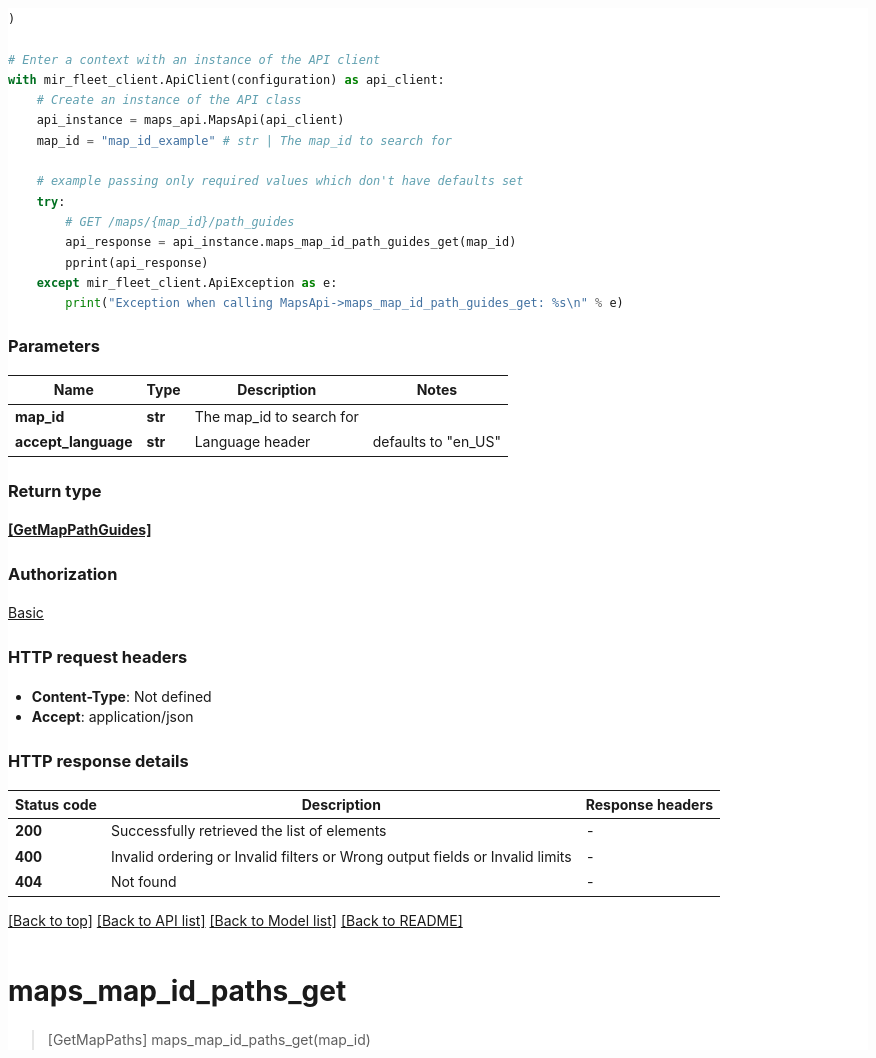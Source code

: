 ```python
)

# Enter a context with an instance of the API client
with mir_fleet_client.ApiClient(configuration) as api_client:
    # Create an instance of the API class
    api_instance = maps_api.MapsApi(api_client)
    map_id = "map_id_example" # str | The map_id to search for

    # example passing only required values which don't have defaults set
    try:
        # GET /maps/{map_id}/path_guides
        api_response = api_instance.maps_map_id_path_guides_get(map_id)
        pprint(api_response)
    except mir_fleet_client.ApiException as e:
        print("Exception when calling MapsApi->maps_map_id_path_guides_get: %s\n" % e)
```


### Parameters

Name | Type | Description  | Notes
------------- | ------------- | ------------- | -------------
 **map_id** | **str**| The map_id to search for |
 **accept_language** | **str**| Language header | defaults to "en_US"

### Return type

[**[GetMapPathGuides]**](GetMapPathGuides.md)

### Authorization

[Basic](../README.md#Basic)

### HTTP request headers

 - **Content-Type**: Not defined
 - **Accept**: application/json


### HTTP response details

| Status code | Description | Response headers |
|-------------|-------------|------------------|
**200** | Successfully retrieved the list of elements |  -  |
**400** | Invalid ordering or Invalid filters or Wrong output fields or Invalid limits |  -  |
**404** | Not found |  -  |

[[Back to top]](#) [[Back to API list]](../README.md#documentation-for-api-endpoints) [[Back to Model list]](../README.md#documentation-for-models) [[Back to README]](../README.md)

# **maps_map_id_paths_get**
> [GetMapPaths] maps_map_id_paths_get(map_id)
